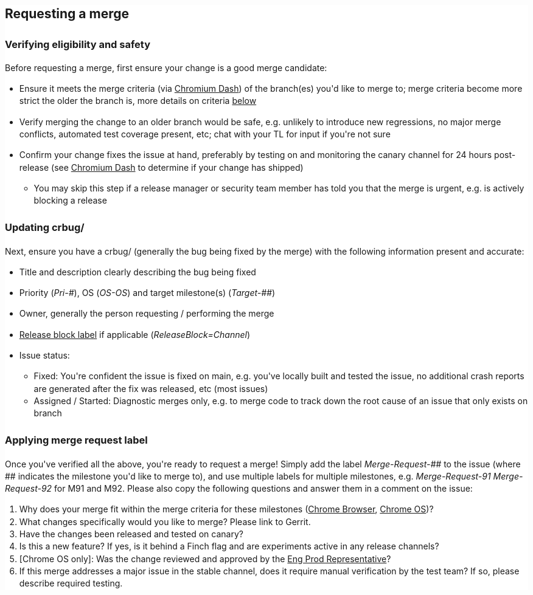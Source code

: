 ## Requesting a merge

### Verifying eligibility and safety

Before requesting a merge, first ensure your change is a good merge candidate:

* Ensure it meets the merge criteria (via
  [Chromium Dash](https://chromiumdash.appspot.com/branches)) of the branch(es)
  you'd like to merge to; merge criteria become more strict the older the
  branch is, more details on criteria [below](#merge-criteria-phases)
* Verify merging the change to an older branch would be safe, e.g. unlikely to
  introduce new regressions, no major merge conflicts, automated test coverage
  present, etc; chat with your TL for input if you're not sure
* Confirm your change fixes the issue at hand, preferably by testing on and
  monitoring the canary channel for 24 hours post-release (see
  [Chromium Dash](https://chromiumdash.appspot.com/commits) to determine if
  your change has shipped)

  * You may skip this step if a release manager or security team member has
    told you that the merge is urgent, e.g. is actively blocking a release

### Updating crbug/

Next, ensure you have a crbug/ (generally the bug being fixed by the merge)
with the following information present and accurate:

* Title and description clearly describing the bug being fixed
* Priority (*Pri-#*), OS (*OS-OS*) and target milestone(s) (*Target-##*)
* Owner, generally the person requesting / performing the merge
* [Release block label](./release_blockers.md) if applicable
  (*ReleaseBlock=Channel*)
* Issue status:

  * Fixed: You're confident the issue is fixed on main, e.g. you've
    locally built and tested the issue, no additional crash reports are
    generated after the fix was released, etc (most issues)
  * Assigned / Started: Diagnostic merges only, e.g. to merge code to track
    down the root cause of an issue that only exists on branch

### Applying merge request label

Once you've verified all the above, you're ready to request a merge! Simply add
the label *Merge-Request-##* to the issue (where ## indicates the milestone
you'd like to merge to), and use multiple labels for multiple milestones, e.g.
*Merge-Request-91 Merge-Request-92* for M91 and M92. Please also copy the
following questions and answer them in a comment on the issue:

1. Why does your merge fit within the merge criteria for these milestones
  ([Chrome Browser](https://chromiumdash.appspot.com/branches),
  [Chrome OS](https://goto.google.com/cros-release-branch-merge-guidelines))?
2. What changes specifically would you like to merge? Please link to Gerrit.
3. Have the changes been released and tested on canary?
4. Is this a new feature? If yes, is it behind a Finch flag and are
  experiments active in any release channels?
5. [Chrome OS only]: Was the change reviewed and approved by the
  [Eng Prod Representative](https://goto.google.com/cros-engprodcomponents)?
6. If this merge addresses a major issue in the stable channel, does it require
   manual verification by the test team? If so, please describe required
   testing.
